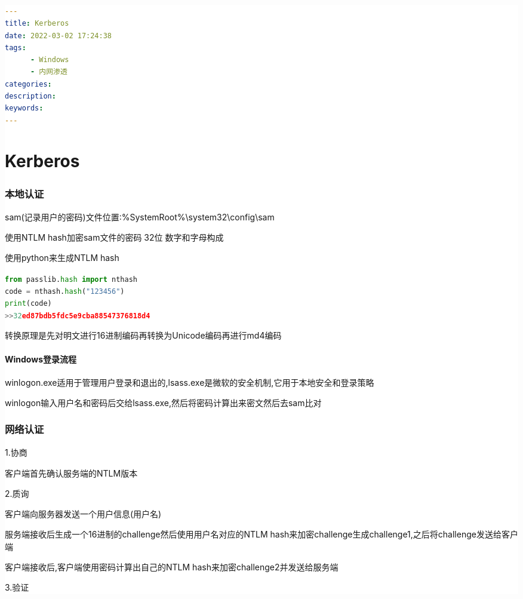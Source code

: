 ```yaml
---
title: Kerberos
date: 2022-03-02 17:24:38
tags:
      - Windows
      - 内网渗透
categories:
description:
keywords:
---
```


# Kerberos

### 本地认证

sam(记录用户的密码)文件位置:%SystemRoot%\system32\config\sam

使用NTLM hash加密sam文件的密码 32位 数字和字母构成



使用python来生成NTLM hash

```python
from passlib.hash import nthash
code = nthash.hash("123456")
print(code)
>>32ed87bdb5fdc5e9cba88547376818d4
```

转换原理是先对明文进行16进制编码再转换为Unicode编码再进行md4编码



#### Windows登录流程

winlogon.exe适用于管理用户登录和退出的,lsass.exe是微软的安全机制,它用于本地安全和登录策略

winlogon输入用户名和密码后交给lsass.exe,然后将密码计算出来密文然后去sam比对



### 网络认证

1.协商

客户端首先确认服务端的NTLM版本

2.质询

客户端向服务器发送一个用户信息(用户名)

服务端接收后生成一个16进制的challenge然后使用用户名对应的NTLM hash来加密challenge生成challenge1,之后将challenge发送给客户端

客户端接收后,客户端使用密码计算出自己的NTLM hash来加密challenge2并发送给服务端

3.验证

